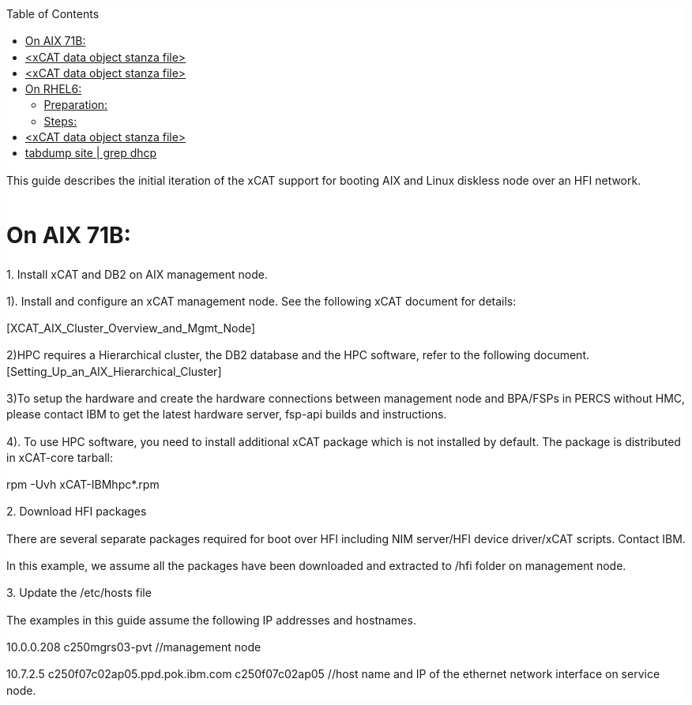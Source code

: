 

Table of Contents

- [On AIX 71B:](#on-aix-71b)
- [&lt;xCAT data object stanza file&gt;](#&ltxcat-data-object-stanza-file&gt)
- [&lt;xCAT data object stanza file&gt;](#&ltxcat-data-object-stanza-file&gt-1)
- [On RHEL6:](#on-rhel6)
  - [Preparation:](#preparation)
  - [Steps:](#steps)
- [&lt;xCAT data object stanza file&gt;](#&ltxcat-data-object-stanza-file&gt-2)
- [tabdump site | grep dhcp](#tabdump-site-%7C-grep-dhcp)



This guide describes the initial iteration of the xCAT support for booting AIX and Linux diskless node over an HFI network. 

  



# On AIX 71B:

1\. Install xCAT and DB2 on AIX management node. 

  
1). Install and configure an xCAT management node. See the following xCAT document for details: 

[XCAT_AIX_Cluster_Overview_and_Mgmt_Node] 

  
2)HPC requires a Hierarchical cluster, the DB2 database and the HPC software, refer to the following document. [Setting_Up_an_AIX_Hierarchical_Cluster] 

  
3)To setup the hardware and create the hardware connections between management node and BPA/FSPs in PERCS without HMC, please contact IBM to get the latest hardware server, fsp-api builds and instructions. 

  
4). To use HPC software, you need to install additional xCAT package which is not installed by default. The package is distributed in xCAT-core tarball: 

rpm -Uvh xCAT-IBMhpc*.rpm 

  
2\. Download HFI packages 

There are several separate packages required for boot over HFI including NIM server/HFI device driver/xCAT scripts. Contact IBM. 

In this example, we assume all the packages have been downloaded and extracted to /hfi folder on management node. 

  
3\. Update the /etc/hosts file 

The examples in this guide assume the following IP addresses and hostnames. 

10.0.0.208 c250mgrs03-pvt //management node 

10.7.2.5 c250f07c02ap05.ppd.pok.ibm.com c250f07c02ap05 //host name and IP of the ethernet network interface on service node. 
